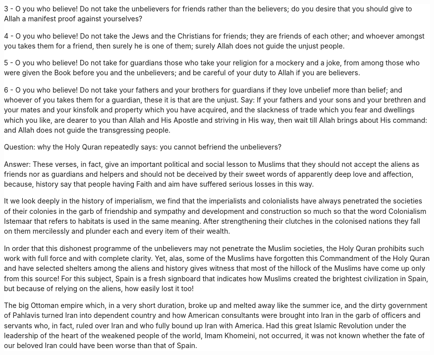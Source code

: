3 - O you who believe! Do not take the unbelievers for friends rather
than the believers; do you desire that you should give to Allah a
manifest proof against yourselves?

4 - O you who believe! Do not take the Jews and the Christians for
friends; they are friends of each other; and whoever amongst you takes
them for a friend, then surely he is one of them; surely Allah does not
guide the unjust people.

5 - O you who believe! Do not take for guardians those who take your
religion for a mockery and a joke, from among those who were given the
Book before you and the unbelievers; and be careful of your duty to
Allah if you are believers.

6 - O you who believe! Do not take your fathers and your brothers for
guardians if they love unbelief more than belief; and whoever of you
takes them for a guardian, these it is that are the unjust. Say: If your
fathers and your sons and your brethren and your mates and your kinsfolk
and property which you have acquired, and the slackness of trade which
you fear and dwellings which you like, are dearer to you than Allah and
His Apostle and striving in His way, then wait till Allah brings about
His command: and Allah does not guide the transgressing people.

Question: why the Holy Quran repeatedly says: you cannot befriend the
unbelievers?

Answer: These verses, in fact, give an important political and social
lesson to Muslims that they should not accept the aliens as friends nor
as guardians and helpers and should not be deceived by their sweet words
of apparently deep love and affection, because, history say that people
having Faith and aim have suffered serious losses in this way.

It we look deeply in the history of imperialism, we find that the
imperialists and colonialists have always penetrated the societies of
their colonies in the garb of friendship and sympathy and development
and construction so much so that the word Colonialism Istemaar that
refers to habitats is used in the same meaning. After strengthening
their clutches in the colonised nations they fall on them mercilessly
and plunder each and every item of their wealth.

In order that this dishonest programme of the unbelievers may not
penetrate the Muslim societies, the Holy Quran prohibits such work with
full force and with complete clarity. Yet, alas, some of the Muslims
have forgotten this Commandment of the Holy Quran and have selected
shelters among the aliens and history gives witness that most of the
hillock of the Muslims have come up only from this source! For this
subject, Spain is a fresh signboard that indicates how Muslims created
the brightest civilization in Spain, but because of relying on the
aliens, how easily lost it too!

The big Ottoman empire which, in a very short duration, broke up and
melted away like the summer ice, and the dirty government of Pahlavis
turned Iran into dependent country and how American consultants were
brought into Iran in the garb of officers and servants who, in fact,
ruled over Iran and who fully bound up Iran with America. Had this great
Islamic Revolution under the leadership of the heart of the weakened
people of the world, Imam Khomeini, not occurred, it was not known
whether the fate of our beloved Iran could have been worse than that of
Spain.
